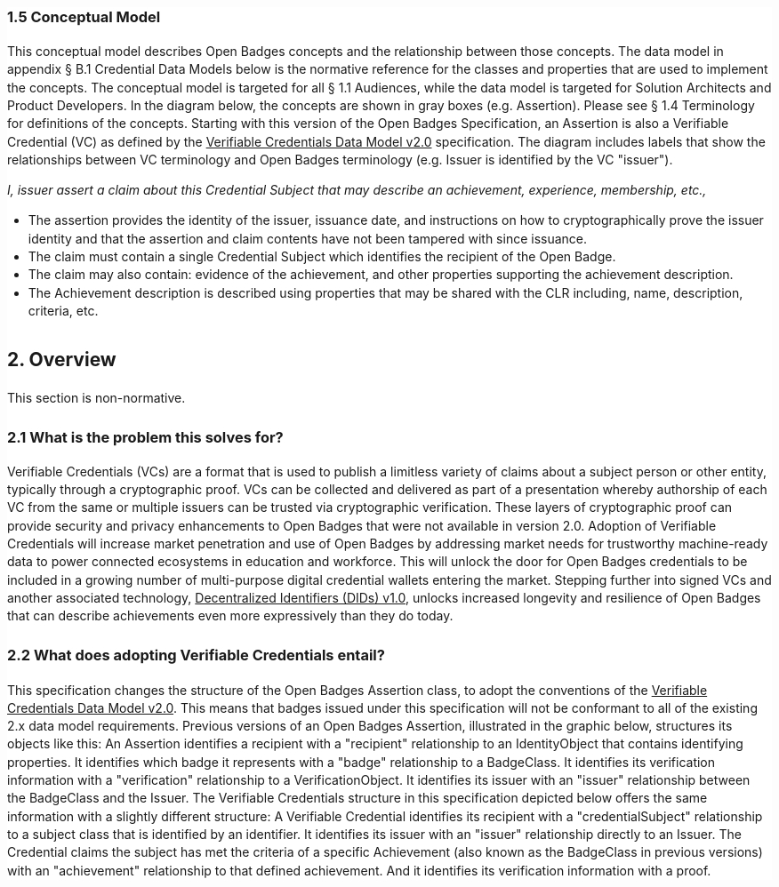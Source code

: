 ### 1.5 Conceptual Model
This conceptual model describes Open Badges concepts and the relationship between those concepts. The data model in appendix § B.1 Credential Data Models below is the normative reference for the classes and properties that are used to implement the concepts.
The conceptual model is targeted for all § 1.1 Audiences, while the data model is targeted for Solution Architects and Product Developers.
In the diagram below, the concepts are shown in gray boxes (e.g. Assertion). Please see § 1.4 Terminology for definitions of the concepts.
Starting with this version of the Open Badges Specification, an Assertion is also a Verifiable Credential (VC) as defined by the [Verifiable Credentials Data Model v2.0](https://www.w3.org/TR/vc-data-model-2.0/) specification. The diagram includes labels that show the relationships between VC terminology and Open Badges terminology (e.g. Issuer is identified by the VC "issuer").

*I, issuer assert a claim about this Credential Subject that may describe an achievement, experience, membership, etc.,*

- The assertion provides the identity of the issuer, issuance date, and instructions on how to cryptographically prove the issuer identity and that the assertion and claim contents have not been tampered with since issuance.
- The claim must contain a single Credential Subject which identifies the recipient of the Open Badge.
- The claim may also contain: evidence of the achievement, and other properties supporting the achievement description.
- The Achievement description is described using properties that may be shared with the CLR including, name, description, criteria, etc.

## 2. Overview

This section is non-normative.

### 2.1 What is the problem this solves for?
Verifiable Credentials (VCs) are a format that is used to publish a limitless variety of claims about a subject person or other entity, typically through a cryptographic proof. VCs can be collected and delivered as part of a presentation whereby authorship of each VC from the same or multiple issuers can be trusted via cryptographic verification.
These layers of cryptographic proof can provide security and privacy enhancements to Open Badges that were not available in version 2.0. Adoption of Verifiable Credentials will increase market penetration and use of Open Badges by addressing market needs for trustworthy machine-ready data to power connected ecosystems in education and workforce. This will unlock the door for Open Badges credentials to be included in a growing number of multi-purpose digital credential wallets entering the market. Stepping further into signed VCs and another associated technology, [Decentralized Identifiers (DIDs) v1.0](https://www.w3.org/TR/did-core/), unlocks increased longevity and resilience of Open Badges that can describe achievements even more expressively than they do today.

### 2.2 What does adopting Verifiable Credentials entail?
This specification changes the structure of the Open Badges Assertion class, to adopt the conventions of the [Verifiable Credentials Data Model v2.0](https://www.w3.org/TR/vc-data-model-2.0/). This means that badges issued under this specification will not be conformant to all of the existing 2.x data model requirements.
Previous versions of an Open Badges Assertion, illustrated in the graphic below, structures its objects like this: An Assertion identifies a recipient with a "recipient" relationship to an IdentityObject that contains identifying properties. It identifies which badge it represents with a "badge" relationship to a BadgeClass. It identifies its verification information with a "verification" relationship to a VerificationObject. It identifies its issuer with an "issuer" relationship between the BadgeClass and the Issuer.
The Verifiable Credentials structure in this specification depicted below offers the same information with a slightly different structure: A Verifiable Credential identifies its recipient with a "credentialSubject" relationship to a subject class that is identified by an identifier. It identifies its issuer with an "issuer" relationship directly to an Issuer. The Credential claims the subject has met the criteria of a specific Achievement (also known as the BadgeClass in previous versions) with an "achievement" relationship to that defined achievement. And it identifies its verification information with a proof.

